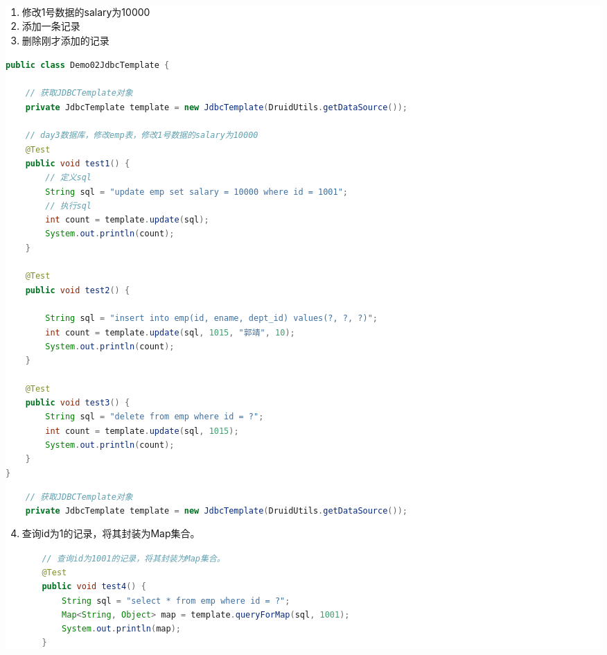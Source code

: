 

1. 修改1号数据的salary为10000
2. 添加一条记录
3. 删除刚才添加的记录

```java
public class Demo02JdbcTemplate {

    // 获取JDBCTemplate对象
    private JdbcTemplate template = new JdbcTemplate(DruidUtils.getDataSource());

    // day3数据库，修改emp表，修改1号数据的salary为10000
    @Test
    public void test1() {
        // 定义sql
        String sql = "update emp set salary = 10000 where id = 1001";
        // 执行sql
        int count = template.update(sql);
        System.out.println(count);
    }

    @Test
    public void test2() {

        String sql = "insert into emp(id, ename, dept_id) values(?, ?, ?)";
        int count = template.update(sql, 1015, "郭靖", 10);
        System.out.println(count);
    }

    @Test
    public void test3() {
        String sql = "delete from emp where id = ?";
        int count = template.update(sql, 1015);
        System.out.println(count);
    }
}
```



```java
    // 获取JDBCTemplate对象
    private JdbcTemplate template = new JdbcTemplate(DruidUtils.getDataSource());
```

4. 查询id为1的记录，将其封装为Map集合。

   ```java
       // 查询id为1001的记录，将其封装为Map集合。
       @Test
       public void test4() {
           String sql = "select * from emp where id = ?";
           Map<String, Object> map = template.queryForMap(sql, 1001);
           System.out.println(map);
       }
   ```
